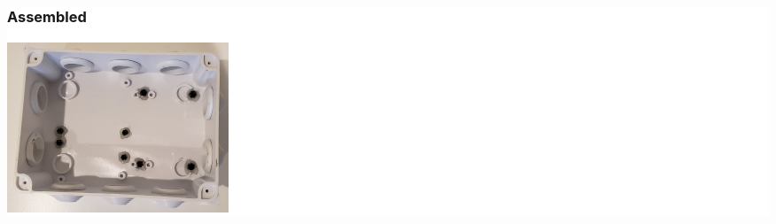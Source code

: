 ### Assembled

[<img src="images/cameras-lamps-control_3_1.jpg" alt="Assembled" width="250"/>](images/cameras-lamps-control_3_1.jpg)